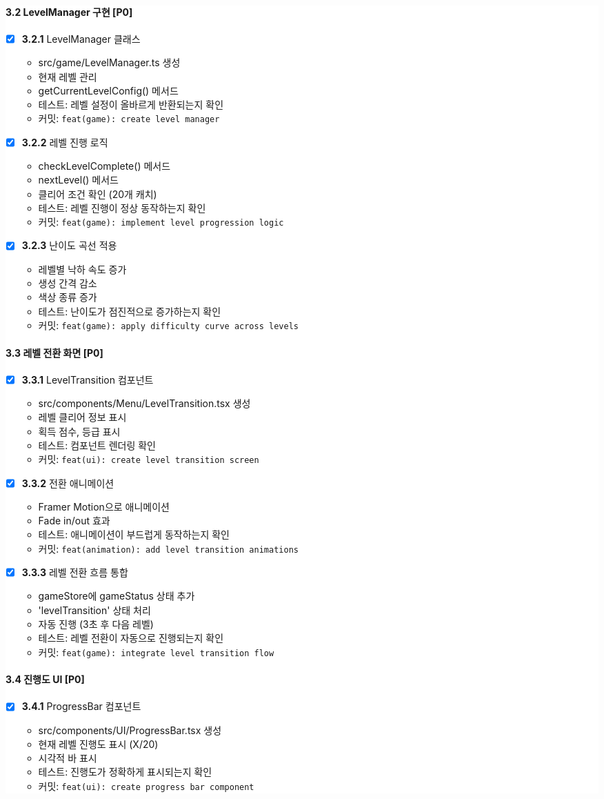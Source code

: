 #### 3.2 LevelManager 구현 [P0]

- [x] **3.2.1** LevelManager 클래스

  - src/game/LevelManager.ts 생성
  - 현재 레벨 관리
  - getCurrentLevelConfig() 메서드
  - 테스트: 레벨 설정이 올바르게 반환되는지 확인
  - 커밋: `feat(game): create level manager`

- [x] **3.2.2** 레벨 진행 로직

  - checkLevelComplete() 메서드
  - nextLevel() 메서드
  - 클리어 조건 확인 (20개 캐치)
  - 테스트: 레벨 진행이 정상 동작하는지 확인
  - 커밋: `feat(game): implement level progression logic`

- [x] **3.2.3** 난이도 곡선 적용
  - 레벨별 낙하 속도 증가
  - 생성 간격 감소
  - 색상 종류 증가
  - 테스트: 난이도가 점진적으로 증가하는지 확인
  - 커밋: `feat(game): apply difficulty curve across levels`

#### 3.3 레벨 전환 화면 [P0]

- [x] **3.3.1** LevelTransition 컴포넌트

  - src/components/Menu/LevelTransition.tsx 생성
  - 레벨 클리어 정보 표시
  - 획득 점수, 등급 표시
  - 테스트: 컴포넌트 렌더링 확인
  - 커밋: `feat(ui): create level transition screen`

- [x] **3.3.2** 전환 애니메이션

  - Framer Motion으로 애니메이션
  - Fade in/out 효과
  - 테스트: 애니메이션이 부드럽게 동작하는지 확인
  - 커밋: `feat(animation): add level transition animations`

- [x] **3.3.3** 레벨 전환 흐름 통합
  - gameStore에 gameStatus 상태 추가
  - 'levelTransition' 상태 처리
  - 자동 진행 (3초 후 다음 레벨)
  - 테스트: 레벨 전환이 자동으로 진행되는지 확인
  - 커밋: `feat(game): integrate level transition flow`

#### 3.4 진행도 UI [P0]

- [x] **3.4.1** ProgressBar 컴포넌트

  - src/components/UI/ProgressBar.tsx 생성
  - 현재 레벨 진행도 표시 (X/20)
  - 시각적 바 표시
  - 테스트: 진행도가 정확하게 표시되는지 확인
  - 커밋: `feat(ui): create progress bar component`
